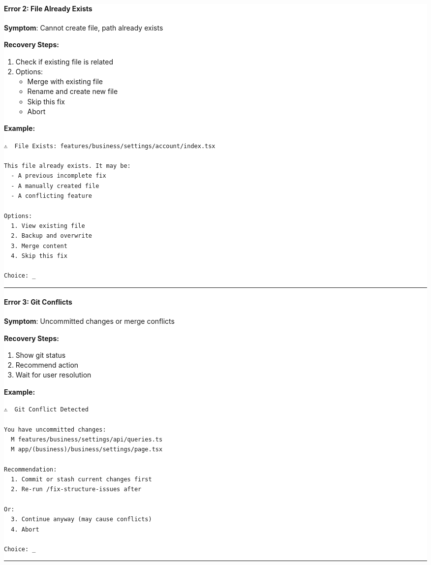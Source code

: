 #### Error 2: File Already Exists

**Symptom**: Cannot create file, path already exists

**Recovery Steps:**
1. Check if existing file is related
2. Options:
   - Merge with existing file
   - Rename and create new file
   - Skip this fix
   - Abort

**Example:**
```
⚠️  File Exists: features/business/settings/account/index.tsx

This file already exists. It may be:
  - A previous incomplete fix
  - A manually created file
  - A conflicting feature

Options:
  1. View existing file
  2. Backup and overwrite
  3. Merge content
  4. Skip this fix

Choice: _
```

---

#### Error 3: Git Conflicts

**Symptom**: Uncommitted changes or merge conflicts

**Recovery Steps:**
1. Show git status
2. Recommend action
3. Wait for user resolution

**Example:**
```
⚠️  Git Conflict Detected

You have uncommitted changes:
  M features/business/settings/api/queries.ts
  M app/(business)/business/settings/page.tsx

Recommendation:
  1. Commit or stash current changes first
  2. Re-run /fix-structure-issues after

Or:
  3. Continue anyway (may cause conflicts)
  4. Abort

Choice: _
```

---